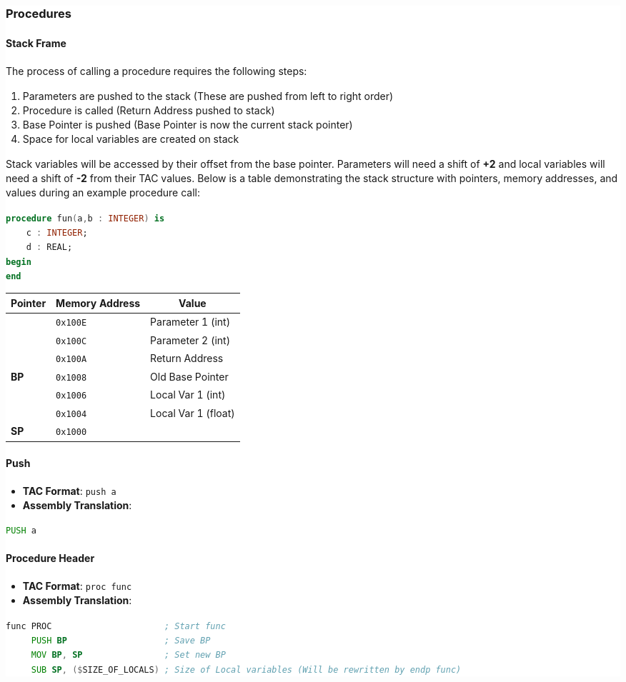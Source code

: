 
### Procedures

#### Stack Frame
The process of calling a procedure requires the following steps:
1. Parameters are pushed to the stack (These are pushed from left to right order)
2. Procedure is called (Return Address pushed to stack)
3. Base Pointer is pushed (Base Pointer is now the current stack pointer)
4. Space for local variables are created on stack

Stack variables will be accessed by their offset from the base pointer. Parameters will need a shift of **+2** and local variables will need a shift of **-2** from their TAC values. Below is a table demonstrating the stack structure with pointers, memory addresses, and values during an example procedure call:

```ada
procedure fun(a,b : INTEGER) is
    c : INTEGER;
    d : REAL;
begin
end
```

| Pointer       | Memory Address | Value                  |
|---------------|----------------|------------------------|
|               | `0x100E`       | Parameter 1 (int)      |
|               | `0x100C`       | Parameter 2 (int)      |
|               | `0x100A`       | Return Address         |
| **BP**        | `0x1008`       | Old Base Pointer       | 
|               | `0x1006`       | Local Var 1 (int)      |
|               | `0x1004`       | Local Var 1 (float)    |
| **SP**        | `0x1000`       |                        |

#### Push
- **TAC Format**: `push a`
- **Assembly Translation**:
```asm
PUSH a
```

#### Procedure Header
- **TAC Format**: `proc func`
- **Assembly Translation**:
```asm
func PROC                      ; Start func
     PUSH BP                   ; Save BP
     MOV BP, SP                ; Set new BP
     SUB SP, ($SIZE_OF_LOCALS) ; Size of Local variables (Will be rewritten by endp func)
```
